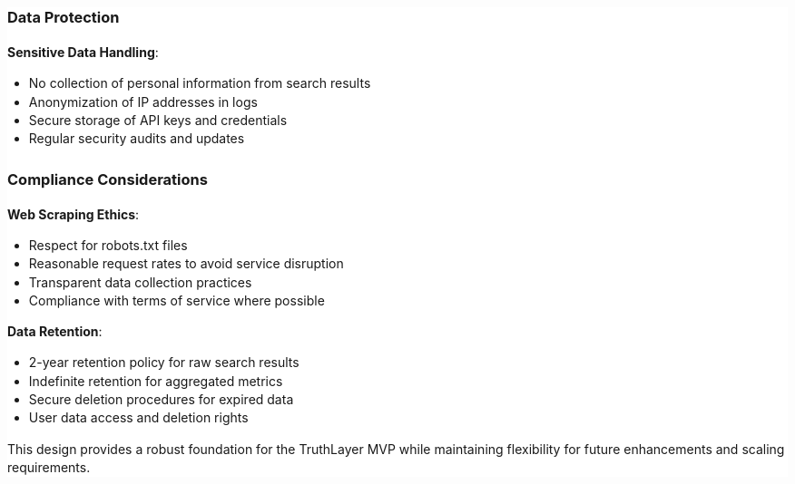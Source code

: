 ### Data Protection

**Sensitive Data Handling**:
- No collection of personal information from search results
- Anonymization of IP addresses in logs
- Secure storage of API keys and credentials
- Regular security audits and updates

### Compliance Considerations

**Web Scraping Ethics**:
- Respect for robots.txt files
- Reasonable request rates to avoid service disruption
- Transparent data collection practices
- Compliance with terms of service where possible

**Data Retention**:
- 2-year retention policy for raw search results
- Indefinite retention for aggregated metrics
- Secure deletion procedures for expired data
- User data access and deletion rights

This design provides a robust foundation for the TruthLayer MVP while maintaining flexibility for future enhancements and scaling requirements.